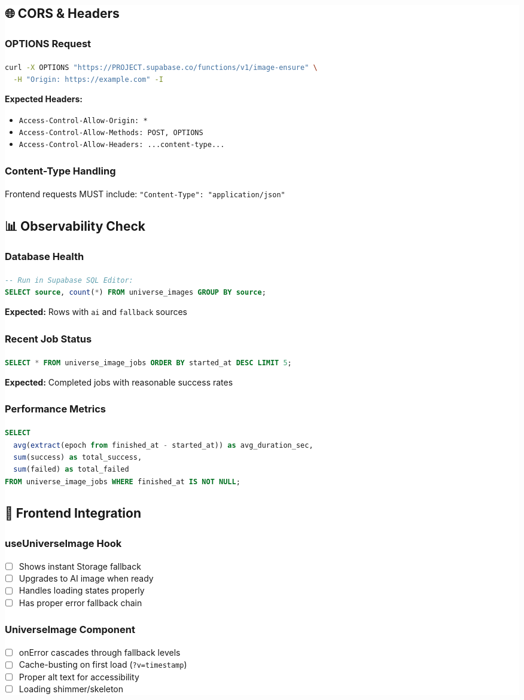 ## 🌐 **CORS & Headers**

### OPTIONS Request
```bash
curl -X OPTIONS "https://PROJECT.supabase.co/functions/v1/image-ensure" \
  -H "Origin: https://example.com" -I
```
**Expected Headers:**
- `Access-Control-Allow-Origin: *`
- `Access-Control-Allow-Methods: POST, OPTIONS`
- `Access-Control-Allow-Headers: ...content-type...`

### Content-Type Handling
Frontend requests MUST include: `"Content-Type": "application/json"`

## 📊 **Observability Check**

### Database Health
```sql
-- Run in Supabase SQL Editor:
SELECT source, count(*) FROM universe_images GROUP BY source;
```
**Expected:** Rows with `ai` and `fallback` sources

### Recent Job Status
```sql
SELECT * FROM universe_image_jobs ORDER BY started_at DESC LIMIT 5;
```
**Expected:** Completed jobs with reasonable success rates

### Performance Metrics
```sql
SELECT 
  avg(extract(epoch from finished_at - started_at)) as avg_duration_sec,
  sum(success) as total_success,
  sum(failed) as total_failed
FROM universe_image_jobs WHERE finished_at IS NOT NULL;
```

## 🚀 **Frontend Integration**

### useUniverseImage Hook
- [ ] Shows instant Storage fallback
- [ ] Upgrades to AI image when ready
- [ ] Handles loading states properly
- [ ] Has proper error fallback chain

### UniverseImage Component  
- [ ] onError cascades through fallback levels
- [ ] Cache-busting on first load (`?v=timestamp`)
- [ ] Proper alt text for accessibility
- [ ] Loading shimmer/skeleton

